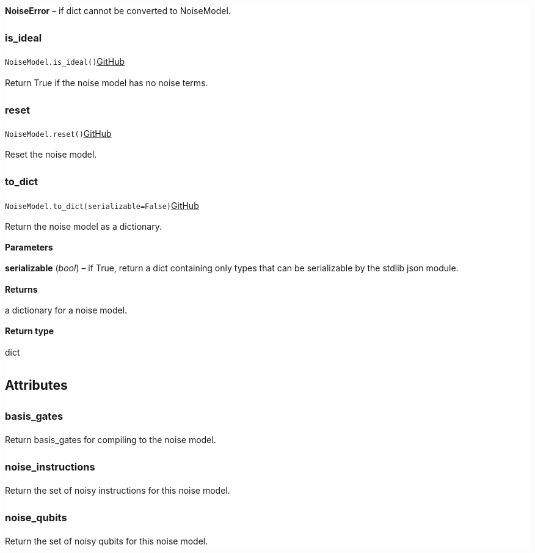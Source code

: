 **NoiseError** – if dict cannot be converted to NoiseModel.

### is\_ideal

<span id="qiskit_aer.noise.NoiseModel.is_ideal" />

`NoiseModel.is_ideal()`[GitHub](https://github.com/qiskit/qiskit-aer/tree/stable/0.12/qiskit_aer/noise/noise_model.py "view source code")

Return True if the noise model has no noise terms.

### reset

<span id="qiskit_aer.noise.NoiseModel.reset" />

`NoiseModel.reset()`[GitHub](https://github.com/qiskit/qiskit-aer/tree/stable/0.12/qiskit_aer/noise/noise_model.py "view source code")

Reset the noise model.

### to\_dict

<span id="qiskit_aer.noise.NoiseModel.to_dict" />

`NoiseModel.to_dict(serializable=False)`[GitHub](https://github.com/qiskit/qiskit-aer/tree/stable/0.12/qiskit_aer/noise/noise_model.py "view source code")

Return the noise model as a dictionary.

**Parameters**

**serializable** (*bool*) – if True, return a dict containing only types that can be serializable by the stdlib json module.

**Returns**

a dictionary for a noise model.

**Return type**

dict

## Attributes

<span id="qiskit_aer.noise.NoiseModel.basis_gates" />

### basis\_gates

Return basis\_gates for compiling to the noise model.

<span id="qiskit_aer.noise.NoiseModel.noise_instructions" />

### noise\_instructions

Return the set of noisy instructions for this noise model.

<span id="qiskit_aer.noise.NoiseModel.noise_qubits" />

### noise\_qubits

Return the set of noisy qubits for this noise model.

